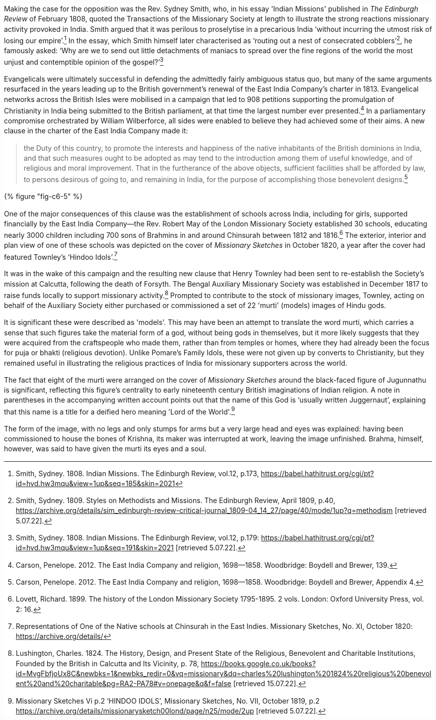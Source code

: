 Making the case for the opposition was the Rev. Sydney Smith, who, in his essay 'Indian Missions' published in _The Edinburgh Review_ of February 1808, quoted the Transactions of the Missionary Society at length to illustrate the strong reactions missionary activity provoked in India. Smith argued that it was perilous to proselytise in a precarious India ‘without incurring the utmost risk of losing our empire’.[^12] In the essay, which Smith himself later characterised as ‘routing out a nest of consecrated cobblers’[^13], he famously asked: ‘Why are we to send out little detachments of maniacs to spread over the fine regions of the world the most unjust and contemptible opinion of the gospel?’[^14] 

Evangelicals were ultimately successful in defending the admittedly fairly ambiguous status quo, but many of the same arguments resurfaced in the years leading up to the British government’s renewal of the East India Company’s charter in 1813.
Evangelical networks across the British Isles were mobilised in a campaign that led to 908 petitions supporting the promulgation of Christianity in India being submitted to the British parliament, at that time the largest number ever presented.[^15] In a parliamentary compromise orchestrated by William Wilberforce, all sides were enabled to believe they had achieved some of their aims. A new clause in the charter of the East India Company made it:

> the Duty of this country, to promote the interests and happiness of the native inhabitants of the British dominions in India, and that such measures ought to be adopted as may tend to the introduction among them of useful knowledge, and of religious and moral improvement. That in the furtherance of the above objects, sufficient facilities shall be afforded by law, to persons desirous of going to, and remaining in India, for the purpose of accomplishing those benevolent designs.[^16] 

{% figure "fig-c6-5" %}

One of the major consequences of this clause was the establishment of schools across India, including for girls, supported financially by the East India Company—the Rev. Robert May of the London Missionary Society established 30 schools, educating nearly 3000 children including 700 sons of Brahmins in and around Chinsurah between 1812 and 1816.[^17] The exterior, interior and plan view of one of these schools was depicted on the cover of _Missionary Sketches_ in October 1820, a year after the cover had featured Townley’s ‘Hindoo Idols’.[^18]

It was in the wake of this campaign and the resulting new clause that Henry Townley had been sent to re-establish the Society’s mission at Calcutta, following the death of Forsyth. The Bengal Auxiliary Missionary Society was established in December 1817 to raise funds locally to support missionary activity.[^19] Prompted to contribute to the stock of missionary images, Townley, acting on behalf of the Auxiliary Society either purchased or commissioned a set of 22 'murti' (models) images of Hindu gods.

It is significant these were described as 'models'. This may have been an attempt to translate the word murti, which carries a sense that such figures take the material form of a god, without being gods in themselves, but it more likely suggests that they were acquired from the craftspeople who made them, rather than from temples or homes, where they had already been the focus for puja or bhakti (religious devotion). Unlike Pomare’s Family Idols, these were not given up by converts to Christianity, but they remained useful in illustrating the religious practices of India for missionary supporters across the world.

The fact that eight of the murti were arranged on the cover of _Missionary Sketches_ around the black-faced figure of Jugunnathu is significant, reflecting this figure’s centrality to early nineteenth century British imaginations of Indian religion. A note in parentheses in the accompanying written account points out that the name of this God is ‘usually written Juggernaut’, explaining that this name is a title for a deified hero meaning 'Lord of the World'.[^20]

The form of the image, with no legs and only stumps for arms but a very large head and eyes was explained: having been commissioned to house the bones of Krishna, its maker was interrupted at work, leaving the image unfinished. Brahma, himself, however, was said to have given the murti its eyes and a soul.


[^3]: 'HINDOO IDOLS', Missionary Sketches, No. VII, October 1819, https://archive.org/details/missionarysketch00lond/page/n25/mode/1up [retrieved 5.07.22].
[^4]: Carson, Penelope. 2012. The East India Company and religion, 1698—1858. Woodbridge: Boydell and Brewer, p.53.
[^5]: Carson, Penelope. 2012. The East India Company and religion, 1698—1858. Woodbridge: Boydell and Brewer, p.56-7.
[^6]: Carlyle, E. I., revised by Brian Stanley. 2004. Ward, William (1769–1823), missionary in India and journalist. Oxford Dictionary of National Biography, https://
[^7]: Murshid, Ghulam. 2021. Ramram Basu. Banglapedia: National Encyclopedia of Bangladesh, https://en.banglapedia.org/index.php?title=Ramram_Basu [retrieved 15.07.22].
[^8]: Carson, Penelope. 2012. The East India Company and religion, 1698—1858. Woodbridge: Boydell and Brewer, p.59.
[^9]: 1818. Religious Intelligence. Representation of the Indian Idol Ganesa. The Evangelical Magazine and Missionary Chronicle, March 1818, p.125: https://books.google.co.uk/books?id=7PE6AQAAMAAJ&newbks=1&newbks_redir=0&dq=missionary%20chronicle%20december%201818&pg=PA125#v=onepage&q&f=false [retrieved 5.07.22].
[^10]: Lovett, Richard. 1899. The history of the London Missionary Society 1795-1895. 2 vols. London: Oxford University Press, vol. 2: 11-15.
[^11]: Carson, Penelope. 2012. The East India Company and religion, 1698—1858. Woodbridge: Boydell and Brewer, p.71.
[^12]: Smith, Sydney. 1808. Indian Missions. The Edinburgh Review, vol.12, p.173, https://babel.hathitrust.org/cgi/pt?id=hvd.hw3mqu&view=1up&seq=185&skin=2021 
[^13]: Smith, Sydney. 1809. Styles on Methodists and Missions. The Edinburgh Review, April 1809, p.40, https://archive.org/details/sim_edinburgh-review-critical-journal_1809-04_14_27/page/40/mode/1up?q=methodism [retrieved 5.07.22].
[^14]: Smith, Sydney. 1808. Indian Missions. The Edinburgh Review, vol.12, p.179: https://babel.hathitrust.org/cgi/pt?id=hvd.hw3mqu&view=1up&seq=191&skin=2021 [retrieved 5.07.22].
[^15]: Carson, Penelope. 2012. The East India Company and religion, 1698—1858. Woodbridge: Boydell and Brewer, 139.
[^16]: Carson, Penelope. 2012. The East India Company and religion, 1698—1858. Woodbridge: Boydell and Brewer, Appendix 4.
[^17]: Lovett, Richard. 1899. The history of the London Missionary Society 1795-1895. 2 vols. London: Oxford University Press, vol. 2: 16.
[^18]: Representations of One of the Native schools at Chinsurah in the East Indies. Missionary Sketches, No. XI, October 1820: https://archive.org/details/
[^19]: Lushington, Charles. 1824. The History, Design, and Present State of the Religious, Benevolent and Charitable Institutions, Founded by the British in Calcutta and Its Vicinity, p. 78, https://books.google.co.uk/books?id=MvgFbfjoUx8C&newbks=1&newbks_redir=0&vq=missionary&dq=charles%20lushington%201824%20religious%20benevolent%20and%20charitable&pg=RA2-PA78#v=onepage&q&f=false [retrieved 15.07.22].
[^20]: Missionary Sketches Vi p.2 ‘HINDOO IDOLS’, Missionary Sketches, No. VII, October 1819, p.2 https://archive.org/details/missionarysketch00lond/page/n25/mode/2up [retrieved 5.07.22].
[^21]: Hindoo Idols. 1819. Missionary Sketches No. VII, October 1819: https://archive.org/details/missionarysketch00lond/page/n26/mode/1up [retrieved 15.07.22].
[^22]: Buchanan, Claudius. 1812. Christian Researches in Asia: with Notices of the Translation of the scriptures into the Oriental Languages, https://archive.org/details/christianresearc00buchrich/page/n6/mode/1up [retrieved 15.07.22].
[^23]: India. 1811. Evangelical Magazine, December 1811, p. 461-2, https://books.google.co.uk/books?id=_-86AQAAMAAJ&newbks=1&newbks_redir=0&dq=missionary%20chronicle&pg=PA461#v=onepage&q&f=false [retrieved 15.07.22].
[^24]: Altman, Michael J. 2017 The origins of the juggernaut, https://blog.oup.com/2017/08/origins-juggernaut-jagannath/ [retrieved 15.07.22] ; Carens, T.L. 2005. The Juggernaut Roles in England: The Idol of Patriarchal Authority in Jane Eyre and The Egoist. Outlandish English Subjects in the Victorian Domestic Novel, pp. 48-81. Palgrave Macmillan, London, https://doi.org/10.1057/9780230501614_3 [retrieved 15.07.22].
[^25]: Kalee, the Black Goddess of India. 1820. Missionary Sketches No. X, July 1820, https://archive.org/details/missionarysketch00lond/page/n37/mode/1up [retrieved 15.07.22].
[^26]: Representation of Doorgá. 1821. Missionary Sketches No. XIII, January 1821, https://archive.org/details/missionarysketch00lond/page/n44/mode/1up [retrieved 15.07.22].
[^27]: Representation of Doorgá. 1821. Missionary Sketches No. XIII, January 1821, https://archive.org/details/missionarysketch00lond/page/n46/mode/1up [retrieved 15.07.22].
[^28]: Fabulous History of the Temple of Juggernaut. 1822. Missionary Sketches, No. XVII, April 1822: https://archive.org/details/missionarysketch00lond/page/n64/mode/1up [retrieved 15.07.22]
[^29]: Car of the Idol Juggernaut. 1822. Missionary Sketches, No. XVIII, July 1822, https://archive.org/details/missionarysketch00lond/page/n68/mode/1up [retrieved 15.07.22].
[^30]: Car of the Idol Juggernaut. 1822. Missionary Sketches, No. XVIII, July 1822, https://archive.org/details/missionarysketch00lond/page/n68/mode/1up [retrieved 15.07.22].
[^31]: Front View of Union Chapel, Calcutta. 1822. Missionary Sketches, No. XIX, October 1822, https://archive.org/details/missionarysketch00lond/page/n72/mode/1up [retrieved 15.07.22].
[^32]: Ahmed, A.F. Salahuddin. 1965. Social ideas and social change in Bengal 1818-1835, Leiden: E. J. Brill, 112.
[^33]: Richards, Marilyn and Peter Hughes. 2005. Rammohum Roy, Dictionary of Unitarian & Universalist Biography, https://uudb.org/articles/rajarammohunroy.html [retrieved 15.07.22].
[^34]: Together with Roy and Dwarkanath Tagore, Adam founded the Calcutta Unitarian Committee in 1821.⁠  In 1828, Roy left the Unitarians to establish Brahmo Samaj, a Hindu version of Unitarianism, based on the Vedas. In 1829 he journeyed to England to lobby for a law to be passed by the British parliament against Sati or widow burning. Roy became a supporter of the 1832 Reform Bill, hoping that Britain might succeed in ‘banishing corruption and selfish interests from public proceedings’ but sadly became ill and died in Bristol where he was buried in 1833.
[^35]: 1826. Catalogue of the Missionary Museum, Austin Friar’s, including specimens in natural history… idols … dresses, etc. London. British Library General Reference Collection 4766.e.19(2.)